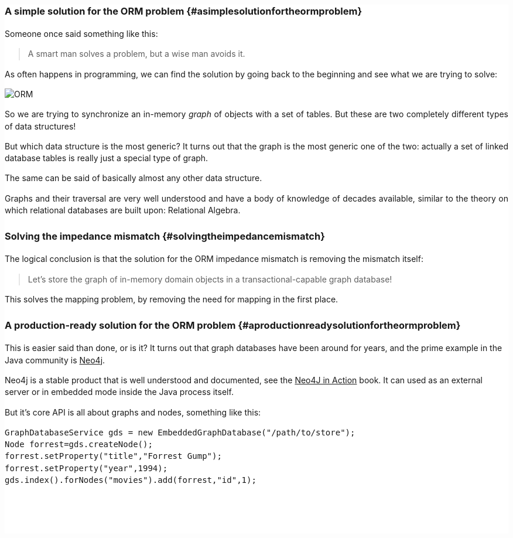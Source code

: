 ### A simple solution for the ORM problem {#asimplesolutionfortheormproblem}

Someone once said something like this:

> A smart man solves a problem, but a wise man avoids it.

<p style="text-align: justify;">
  As often happens in programming, we can find the solution by going back to the beginning and see what we are trying to solve:
</p>

![ORM](http://martinfowler.com/bliki/images/ormHate/sketch.png)

<p style="text-align: justify;">
  So we are trying to synchronize an in-memory <em>graph</em> of objects with a set of tables. But these are two completely different types of data structures!
</p>

<p style="text-align: justify;">
  But which data structure is the most generic? It turns out that the graph is the most generic one of the two: actually a set of linked database tables is really just a special type of graph.
</p>

The same can be said of basically almost any other data structure.

<p style="text-align: justify;">
  Graphs and their traversal are very well understood and have a body of knowledge of decades available, similar to the theory on which relational databases are built upon: Relational Algebra.
</p>

### Solving the impedance mismatch {#solvingtheimpedancemismatch}

The logical conclusion is that the solution for the ORM impedance mismatch is removing the mismatch itself:

> Let&#8217;s store the graph of in-memory domain objects in a transactional-capable graph database!

This solves the mapping problem, by removing the need for mapping in the first place.

### A production-ready solution for the ORM problem {#aproductionreadysolutionfortheormproblem}

This is easier said than done, or is it? It turns out that graph databases have been around for years, and the prime example in the Java community is [Neo4j](http://www.neo4j.org/).

Neo4j is a stable product that is well understood and documented, see the [Neo4J in Action](http://www.manning.com/partner/) book. It can used as an external server or in embedded mode inside the Java process itself.

But it&#8217;s core API is all about graphs and nodes, something like this:

<pre class="lang:java decode:true ">GraphDatabaseService gds = new EmbeddedGraphDatabase("/path/to/store"); 
Node forrest=gds.createNode(); 
forrest.setProperty("title","Forrest Gump"); 
forrest.setProperty("year",1994); 
gds.index().forNodes("movies").add(forrest,"id",1);
 